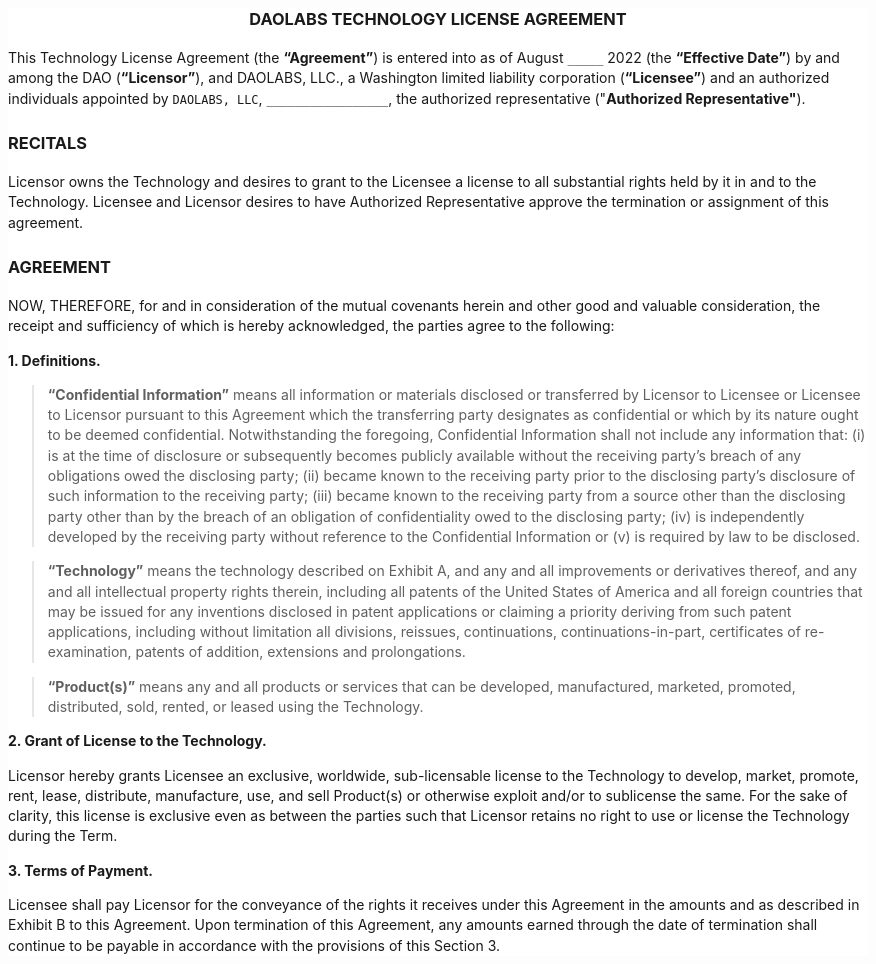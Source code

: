 ### <p align="center">DAOLABS TECHNOLOGY LICENSE AGREEMENT</p>

This Technology License Agreement (the **“Agreement”**) is entered into as of August `_____` 2022 (the **“Effective Date”**) by and among the DAO (**“Licensor”**), and DAOLABS, LLC., a Washington limited liability corporation (**“Licensee”**) and an authorized individuals appointed by `DAOLABS, LLC`, `_________________`, the authorized representative ("**Authorized Representative"**).

### RECITALS

Licensor owns the Technology and desires to grant to the Licensee a license to all substantial rights held by it in and to the Technology. Licensee and Licensor desires to have Authorized Representative approve the termination or assignment of this agreement.

### AGREEMENT

NOW, THEREFORE, for and in consideration of the mutual covenants herein and other good and valuable consideration, the receipt and sufficiency of which is hereby acknowledged, the parties agree to the following:

**1. Definitions.**

> **“Confidential Information”** means all information or materials disclosed or transferred by Licensor to Licensee or Licensee to Licensor pursuant to this Agreement which the transferring party designates as confidential or which by its nature ought to be deemed confidential. Notwithstanding the foregoing, Confidential Information shall not include any information that: (i) is at the time of disclosure or subsequently becomes publicly available without the receiving party’s breach of any obligations owed the disclosing party; (ii) became known to the receiving party prior to the disclosing party’s disclosure of such information to the receiving party; (iii) became known to the receiving party from a source other than the disclosing party other than by the breach of an obligation of confidentiality owed to the disclosing party; (iv) is independently developed by the receiving party without reference to the Confidential Information or (v) is required by law to be disclosed.

> **“Technology”** means the technology described on Exhibit A, and any and all improvements or derivatives thereof, and any and all intellectual property rights therein, including all patents of the United States of America and all foreign countries that may be issued for any inventions disclosed in patent applications or claiming a priority deriving from such patent applications, including without limitation all divisions, reissues, continuations, continuations-in-part, certificates of re-examination, patents of addition, extensions and prolongations.

> **“Product(s)”** means any and all products or services that can be developed, manufactured, marketed, promoted, distributed, sold, rented, or leased using the Technology.

**2. Grant of License to the Technology.**

Licensor hereby grants Licensee an exclusive, worldwide, sub-licensable license to the Technology to develop, market, promote, rent, lease, distribute, manufacture, use, and sell Product(s) or otherwise exploit and/or to sublicense the same. For the sake of clarity, this license is exclusive even as between the parties such that Licensor retains no right to use or license the Technology during the Term.

**3. Terms of Payment.**

Licensee shall pay Licensor for the conveyance of the rights it receives under this Agreement in the amounts and as described in Exhibit B to this Agreement. Upon termination of this Agreement, any amounts earned through the date of termination shall continue to be payable in accordance with the provisions of this Section 3.
